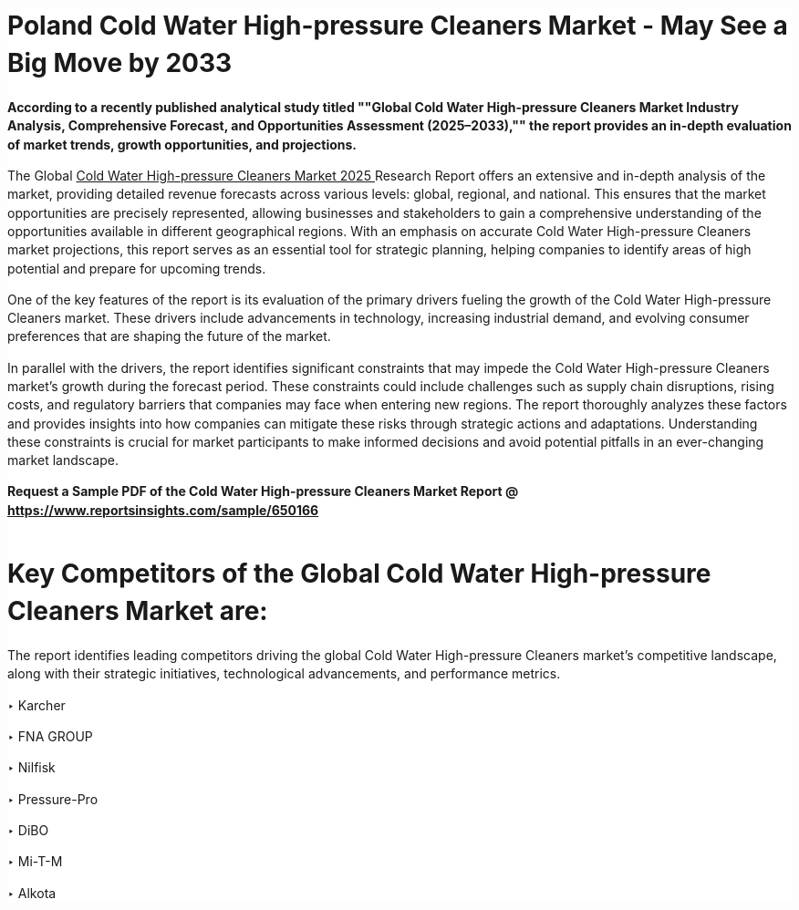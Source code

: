 # Poland Cold Water High-pressure Cleaners Market - May See a Big Move by 2033

<strong>According to a recently published analytical study titled ""Global Cold Water High-pressure Cleaners Market Industry Analysis, Comprehensive Forecast, and Opportunities Assessment (2025–2033),"" the report provides an in-depth evaluation of market trends, growth opportunities, and projections.</strong>

The Global <a href=https://www.reportsinsights.com/sample/650166>Cold Water High-pressure Cleaners Market 2025 </a> Research Report offers an extensive and in-depth analysis of the market, providing detailed revenue forecasts across various levels: global, regional, and national. This ensures that the market opportunities are precisely represented, allowing businesses and stakeholders to gain a comprehensive understanding of the opportunities available in different geographical regions. With an emphasis on accurate Cold Water High-pressure Cleaners market projections, this report serves as an essential tool for strategic planning, helping companies to identify areas of high potential and prepare for upcoming trends.

One of the key features of the report is its evaluation of the primary drivers fueling the growth of the Cold Water High-pressure Cleaners market. These drivers include advancements in technology, increasing industrial demand, and evolving consumer preferences that are shaping the future of the market. 

In parallel with the drivers, the report identifies significant constraints that may impede the Cold Water High-pressure Cleaners market’s growth during the forecast period. These constraints could include challenges such as supply chain disruptions, rising costs, and regulatory barriers that companies may face when entering new regions. The report thoroughly analyzes these factors and provides insights into how companies can mitigate these risks through strategic actions and adaptations. Understanding these constraints is crucial for market participants to make informed decisions and avoid potential pitfalls in an ever-changing market landscape.

<strong>Request a Sample PDF of the Cold Water High-pressure Cleaners Market Report </strong><strong>@<a href=https://www.reportsinsights.com/sample/650166> https://www.reportsinsights.com/sample/650166</a></strong></font>

# <strong>Key Competitors of the Global Cold Water High-pressure Cleaners Market are:</strong>

The report identifies leading competitors driving the global Cold Water High-pressure Cleaners market’s competitive landscape, along with their strategic initiatives, technological advancements, and performance metrics.

‣ Karcher

‣ FNA GROUP

‣ Nilfisk

‣ Pressure-Pro

‣ DiBO

‣ Mi-T-M

‣ Alkota
